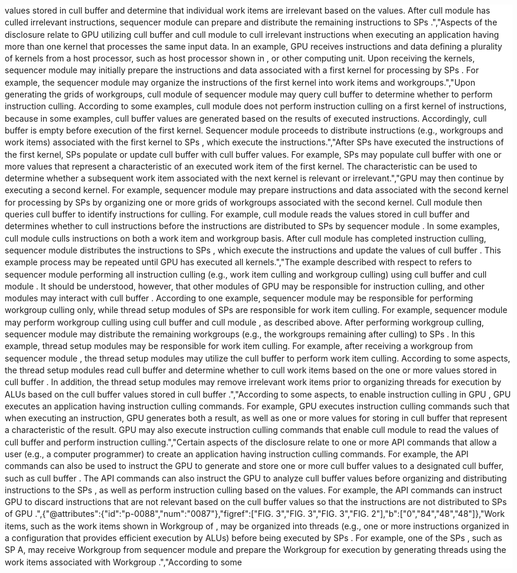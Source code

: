 values stored in cull buffer  and determine that individual work items are irrelevant based on the values. After cull module  has culled irrelevant instructions, sequencer module  can prepare and distribute the remaining instructions to SPs .","Aspects of the disclosure relate to GPU  utilizing cull buffer  and cull module  to cull irrelevant instructions when executing an application having more than one kernel that processes the same input data. In an example, GPU  receives instructions and data defining a plurality of kernels from a host processor, such as host processor  shown in , or other computing unit. Upon receiving the kernels, sequencer module  may initially prepare the instructions and data associated with a first kernel for processing by SPs . For example, the sequencer module  may organize the instructions of the first kernel into work items and workgroups.","Upon generating the grids of workgroups, cull module  of sequencer module  may query cull buffer  to determine whether to perform instruction culling. According to some examples, cull module  does not perform instruction culling on a first kernel of instructions, because in some examples, cull buffer values are generated based on the results of executed instructions. Accordingly, cull buffer  is empty before execution of the first kernel. Sequencer module  proceeds to distribute instructions (e.g., workgroups and work items) associated with the first kernel to SPs , which execute the instructions.","After SPs  have executed the instructions of the first kernel, SPs  populate or update cull buffer  with cull buffer values. For example, SPs  may populate cull buffer  with one or more values that represent a characteristic of an executed work item of the first kernel. The characteristic can be used to determine whether a subsequent work item associated with the next kernel is relevant or irrelevant.","GPU may then continue by executing a second kernel. For example, sequencer module  may prepare instructions and data associated with the second kernel for processing by SPs  by organizing one or more grids of workgroups associated with the second kernel. Cull module  then queries cull buffer  to identify instructions for culling. For example, cull module  reads the values stored in cull buffer  and determines whether to cull instructions before the instructions are distributed to SPs  by sequencer module . In some examples, cull module  culls instructions on both a work item and workgroup basis. After cull module  has completed instruction culling, sequencer module  distributes the instructions to SPs , which execute the instructions and update the values of cull buffer . This example process may be repeated until GPU  has executed all kernels.","The example described with respect to  refers to sequencer module  performing all instruction culling (e.g., work item culling and workgroup culling) using cull buffer  and cull module . It should be understood, however, that other modules of GPU  may be responsible for instruction culling, and other modules may interact with cull buffer . According to one example, sequencer module  may be responsible for performing workgroup culling only, while thread setup modules  of SPs  are responsible for work item culling. For example, sequencer module  may perform workgroup culling using cull buffer  and cull module , as described above. After performing workgroup culling, sequencer module  may distribute the remaining workgroups (e.g., the workgroups remaining after culling) to SPs . In this example, thread setup modules  may be responsible for work item culling. For example, after receiving a workgroup from sequencer module , the thread setup modules  may utilize the cull buffer  to perform work item culling. According to some aspects, the thread setup modules  read cull buffer  and determine whether to cull work items based on the one or more values stored in cull buffer . In addition, the thread setup modules  may remove irrelevant work items prior to organizing threads for execution by ALUs  based on the cull buffer values stored in cull buffer .","According to some aspects, to enable instruction culling in GPU , GPU  executes an application having instruction culling commands. For example, GPU  executes instruction culling commands such that when executing an instruction, GPU  generates both a result, as well as one or more values for storing in cull buffer  that represent a characteristic of the result. GPU  may also execute instruction culling commands that enable cull module  to read the values of cull buffer  and perform instruction culling.","Certain aspects of the disclosure relate to one or more API commands that allow a user (e.g., a computer programmer) to create an application having instruction culling commands. For example, the API commands can also be used to instruct the GPU  to generate and store one or more cull buffer values to a designated cull buffer, such as cull buffer . The API commands can also instruct the GPU  to analyze cull buffer values before organizing and distributing instructions to the SPs , as well as perform instruction culling based on the values. For example, the API commands can instruct GPU  to discard instructions that are not relevant based on the cull buffer values so that the instructions are not distributed to SPs  of GPU .",{"@attributes":{"id":"p-0088","num":"0087"},"figref":["FIG. 3","FIG. 3","FIG. 3","FIG. 2"],"b":["0","84","48","48"]},"Work items, such as the work items shown in Workgroup  of , may be organized into threads (e.g., one or more instructions organized in a configuration that provides efficient execution by ALUs) before being executed by SPs . For example, one of the SPs , such as SP A, may receive Workgroup  from sequencer module  and prepare the Workgroup  for execution by generating threads using the work items associated with Workgroup .","According to some